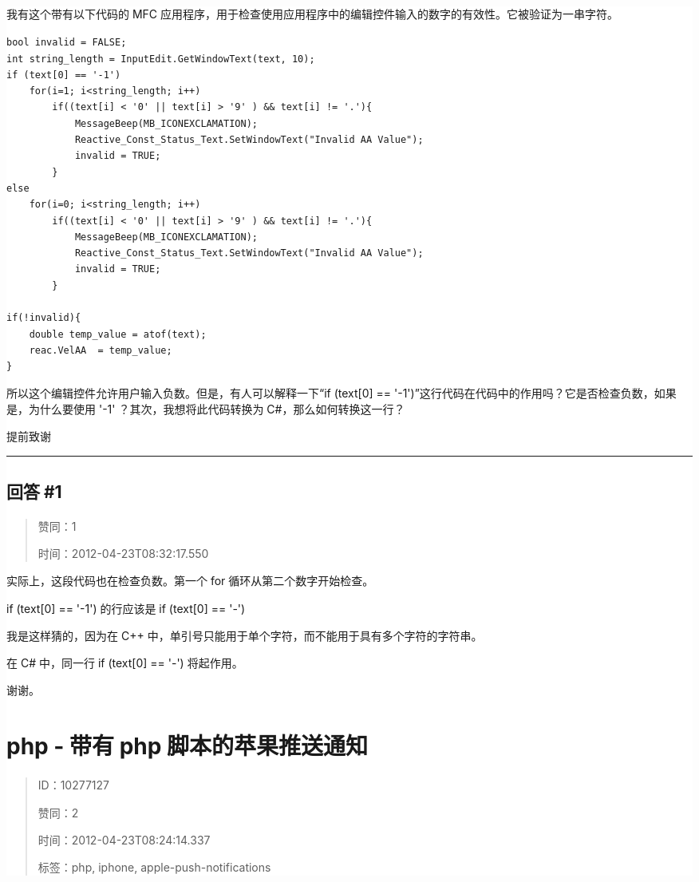 我有这个带有以下代码的 MFC 应用程序，用于检查使用应用程序中的编辑控件输入的数字的有效性。它被验证为一串字符。

```
bool invalid = FALSE;
int string_length = InputEdit.GetWindowText(text, 10);
if (text[0] == '-1')
    for(i=1; i<string_length; i++)
        if((text[i] < '0' || text[i] > '9' ) && text[i] != '.'){
            MessageBeep(MB_ICONEXCLAMATION);
            Reactive_Const_Status_Text.SetWindowText("Invalid AA Value");
            invalid = TRUE;
        }
else
    for(i=0; i<string_length; i++)
        if((text[i] < '0' || text[i] > '9' ) && text[i] != '.'){
            MessageBeep(MB_ICONEXCLAMATION);
            Reactive_Const_Status_Text.SetWindowText("Invalid AA Value");
            invalid = TRUE;
        }

if(!invalid){   
    double temp_value = atof(text);
    reac.VelAA  = temp_value;
} 
```

所以这个编辑控件允许用户输入负数。但是，有人可以解释一下“if (text[0] == '-1')”这行代码在代码中的作用吗？它是否检查负数，如果是，为什么要使用 '-1' ？其次，我想将此代码转换为 C#，那么如何转换这一行？

提前致谢

* * *

## 回答 #1

> 赞同：1
> 
> 时间：2012-04-23T08:32:17.550

实际上，这段代码也在检查负数。第一个 for 循环从第二个数字开始检查。

if (text[0] == '-1') 的行应该是 if (text[0] == '-')

我是这样猜的，因为在 C++ 中，单引号只能用于单个字符，而不能用于具有多个字符的字符串。

在 C# 中，同一行 if (text[0] == '-') 将起作用。

谢谢。

# php - 带有 php 脚本的苹果推送通知

> ID：10277127
> 
> 赞同：2
> 
> 时间：2012-04-23T08:24:14.337
> 
> 标签：php, iphone, apple-push-notifications
